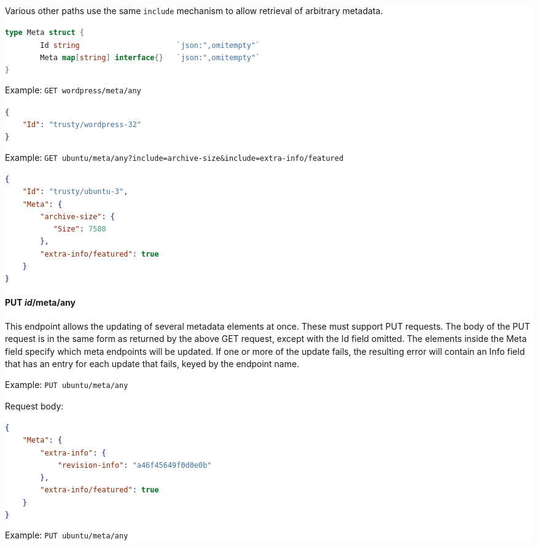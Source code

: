 Various other paths use the same `include` mechanism to allow retrieval of
arbitrary metadata.

```go
type Meta struct {
        Id string                      `json:",omitempty"`
        Meta map[string] interface{}   `json:",omitempty"`
}
```

Example: `GET wordpress/meta/any`

```json
{
    "Id": "trusty/wordpress-32"
}
```

Example: `GET ubuntu/meta/any?include=archive-size&include=extra-info/featured`

```json
{
	"Id": "trusty/ubuntu-3",
	"Meta": {
        "archive-size": {
           "Size": 7580
        },
        "extra-info/featured": true
	}
}
```

#### PUT *id*/meta/any

This endpoint allows the updating of several metadata elements at once. These
must support PUT requests. The body of the PUT request is in the same form as
returned by the above GET request, except with the Id field omitted. The
elements inside the Meta field specify which meta endpoints will be updated. If
one or more of the update fails, the resulting error will contain an Info field
that has an entry for each update that fails, keyed by the endpoint name.

Example: `PUT ubuntu/meta/any`

Request body:
```json
{
    "Meta": {
        "extra-info": {
            "revision-info": "a46f45649f0d0e0b"
        },
        "extra-info/featured": true
    }
}
```

Example: `PUT ubuntu/meta/any`
